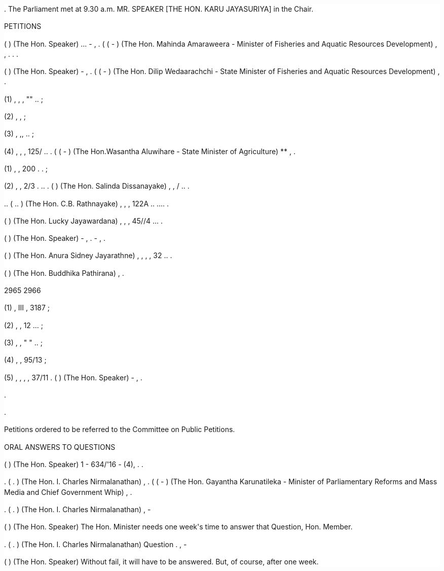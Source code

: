 . The Parliament met at 9.30 a.m. MR. SPEAKER [THE HON. KARU JAYASURIYA] in the Chair.

PETITIONS

( ) (The Hon. Speaker) ... - , . ( ( - ) (The Hon. Mahinda Amaraweera - Minister of Fisheries and Aquatic Resources Development) , , . . .

( ) (The Hon. Speaker) - , . ( ( - ) (The Hon. Dilip Wedaarachchi - State Minister of Fisheries and Aquatic Resources Development) , .

(1) , , , "" .. ;

(2) , , ;

(3) , ,, .. ;

(4) , , , 125/ .. . ( ( - ) (The Hon.Wasantha Aluwihare - State Minister of Agriculture) ** , .

(1) , , 200 . . ;

(2) , , 2/3 . .. . ( ) (The Hon. Salinda Dissanayake) , , / .. .

.. ( .. ) (The Hon. C.B. Rathnayake) , , , 122A .. .... .

( ) (The Hon. Lucky Jayawardana) , , , 45//4 ... .

( ) (The Hon. Speaker) - , . - , .

( ) (The Hon. Anura Sidney Jayarathne) , , , , 32 .. .

( ) (The Hon. Buddhika Pathirana) , .

2965 2966

(1) , III , 3187 ;

(2) , , 12 ... ;

(3) , , " " .. ;

(4) , , 95/13 ;

(5) , , , , 37/11 . ( ) (The Hon. Speaker) - , .

.

.

Petitions ordered to be referred to the Committee on Public Petitions.

ORAL ANSWERS TO QUESTIONS

( ) (The Hon. Speaker) 1 - 634/'16 - (4), . .

. ( . ) (The Hon. I. Charles Nirmalanathan) , . ( ( - ) (The Hon. Gayantha Karunatileka - Minister of Parliamentary Reforms and Mass Media and Chief Government Whip) , .

. ( . ) (The Hon. I. Charles Nirmalanathan) , -

( ) (The Hon. Speaker) The Hon. Minister needs one week's time to answer that Question, Hon. Member.

. ( . ) (The Hon. I. Charles Nirmalanathan) Question . , -

( ) (The Hon. Speaker) Without fail, it will have to be answered. But, of course, after one week.
